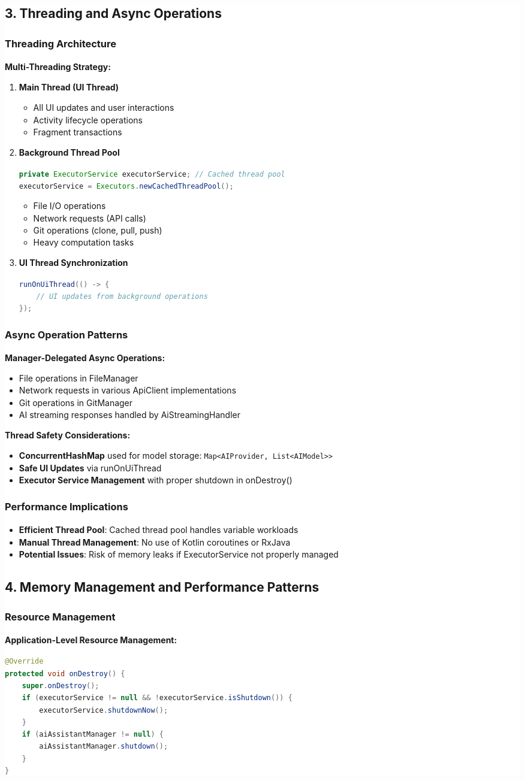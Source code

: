 ## 3. Threading and Async Operations

### Threading Architecture

**Multi-Threading Strategy:**

1. **Main Thread (UI Thread)**
   - All UI updates and user interactions
   - Activity lifecycle operations
   - Fragment transactions

2. **Background Thread Pool**
   ```java
   private ExecutorService executorService; // Cached thread pool
   executorService = Executors.newCachedThreadPool();
   ```
   - File I/O operations
   - Network requests (API calls)
   - Git operations (clone, pull, push)
   - Heavy computation tasks

3. **UI Thread Synchronization**
   ```java
   runOnUiThread(() -> {
       // UI updates from background operations
   });
   ```

### Async Operation Patterns

**Manager-Delegated Async Operations:**
- File operations in FileManager
- Network requests in various ApiClient implementations
- Git operations in GitManager
- AI streaming responses handled by AiStreamingHandler

**Thread Safety Considerations:**
- **ConcurrentHashMap** used for model storage: `Map<AIProvider, List<AIModel>>`
- **Safe UI Updates** via runOnUiThread
- **Executor Service Management** with proper shutdown in onDestroy()

### Performance Implications
- **Efficient Thread Pool**: Cached thread pool handles variable workloads
- **Manual Thread Management**: No use of Kotlin coroutines or RxJava
- **Potential Issues**: Risk of memory leaks if ExecutorService not properly managed

## 4. Memory Management and Performance Patterns

### Resource Management

**Application-Level Resource Management:**
```java
@Override
protected void onDestroy() {
    super.onDestroy();
    if (executorService != null && !executorService.isShutdown()) {
        executorService.shutdownNow();
    }
    if (aiAssistantManager != null) {
        aiAssistantManager.shutdown();
    }
}
```

